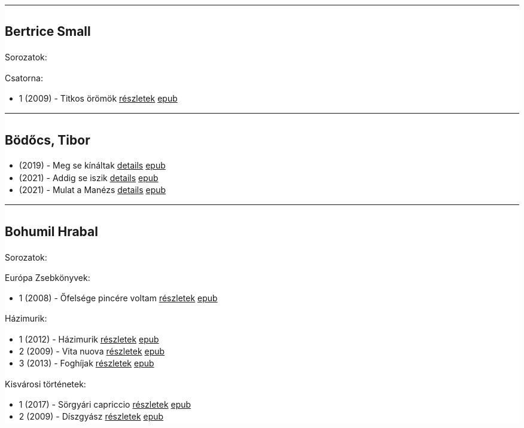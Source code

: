 ***

## Bertrice Small

Sorozatok:

Csatorna:

- 1 (2009) - Titkos örömök [részletek](_details/Bertrice%20Small.md#id_769) [epub](https://github.com/BercziSandor/calibre_lib/raw/main/main/Bertrice%20Small/Titkos%20oromok%20%28769%29/Titkos%20oromok%20-%20Bertrice%20Small.epub)

***

## Bödőcs, Tibor

- (2019) - Meg se kínáltak [details](_details/B%C3%B6d%C5%91cs%2C%20Tibor.md#id_1556) [epub](https://github.com/BercziSandor/calibre_lib/raw/main/main/Bodocs%2C%20Tibor/Meg%20se%20kinaltak%20%281556%29/Meg%20se%20kinaltak%20-%20Bodocs%2C%20Tibor.epub)
- (2021) - Addig se iszik [details](_details/B%C3%B6d%C5%91cs%2C%20Tibor.md#id_1428) [epub](https://github.com/BercziSandor/calibre_lib/raw/main/main/Bodocs%2C%20Tibor/Addig%20se%20iszik%20%281428%29/Addig%20se%20iszik%20-%20Bodocs%2C%20Tibor.epub)
- (2021) - Mulat a Manézs [details](_details/B%C3%B6d%C5%91cs%2C%20Tibor.md#id_1557) [epub](https://github.com/BercziSandor/calibre_lib/raw/main/main/Bodocs%2C%20Tibor/Mulat%20a%20Manezs%20%281557%29/Mulat%20a%20Manezs%20-%20Bodocs%2C%20Tibor.epub)

***

## Bohumil Hrabal

Sorozatok:

Európa Zsebkönyvek:

- 1 (2008) - Őfelsége pincére voltam [részletek](_details/Bohumil%20Hrabal.md#id_446) [epub](https://github.com/BercziSandor/calibre_lib/raw/main/main/Bohumil%20Hrabal/Ofelsege%20pincere%20voltam%20%28446%29/Ofelsege%20pincere%20voltam%20-%20Bohumil%20Hrabal.epub)

Házimurik:

- 1 (2012) - Házimurik [részletek](_details/Bohumil%20Hrabal.md#id_445) [epub](https://github.com/BercziSandor/calibre_lib/raw/main/main/Bohumil%20Hrabal/Hazimurik%20%28445%29/Hazimurik%20-%20Bohumil%20Hrabal.epub)
- 2 (2009) - Vita nuova [részletek](_details/Bohumil%20Hrabal.md#id_453) [epub](https://github.com/BercziSandor/calibre_lib/raw/main/main/Bohumil%20Hrabal/Vita%20nuova%20%28453%29/Vita%20nuova%20-%20Bohumil%20Hrabal.epub)
- 3 (2013) - Foghíjak [részletek](_details/Bohumil%20Hrabal.md#id_442) [epub](https://github.com/BercziSandor/calibre_lib/raw/main/main/Bohumil%20Hrabal/Foghijak%20%28442%29/Foghijak%20-%20Bohumil%20Hrabal.epub)

Kisvárosi történetek:

- 1 (2017) - Sörgyári capriccio [részletek](_details/Bohumil%20Hrabal.md#id_448) [epub](https://github.com/BercziSandor/calibre_lib/raw/main/main/Bohumil%20Hrabal/Sorgyari%20capriccio%20%28448%29/Sorgyari%20capriccio%20-%20Bohumil%20Hrabal.epub)
- 2 (2009) - Díszgyász [részletek](_details/Bohumil%20Hrabal.md#id_440) [epub](https://github.com/BercziSandor/calibre_lib/raw/main/main/Bohumil%20Hrabal/Diszgyasz%20%28440%29/Diszgyasz%20-%20Bohumil%20Hrabal.epub)
